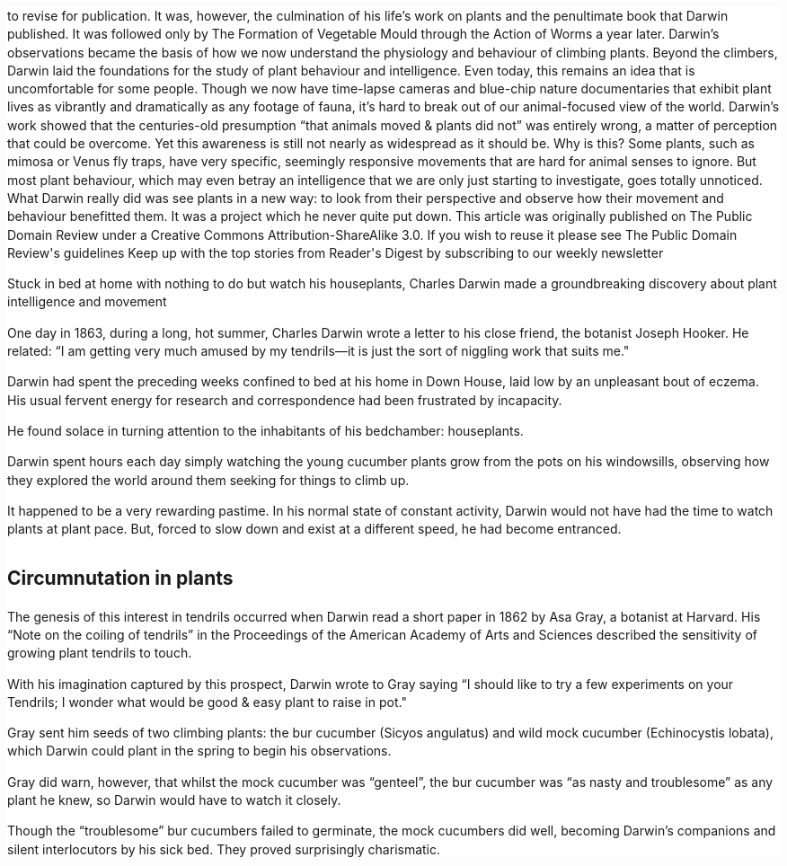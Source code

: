 to revise for publication. It was, however, the culmination of his life’s work on plants and the penultimate book that Darwin published. It was followed only by The Formation of Vegetable Mould through the Action of Worms a year later. Darwin’s observations became the basis of how we now understand the physiology and behaviour of climbing plants. Beyond the climbers, Darwin laid the foundations for the study of plant behaviour and intelligence. Even today, this remains an idea that is uncomfortable for some people. Though we now have time-lapse cameras and blue-chip nature documentaries that exhibit plant lives as vibrantly and dramatically as any footage of fauna, it’s hard to break out of our animal-focused view of the world. Darwin’s work showed that the centuries-old presumption “that animals moved & plants did not” was entirely wrong, a matter of perception that could be overcome. Yet this awareness is still not nearly as widespread as it should be. Why is this? Some plants, such as mimosa or Venus fly traps, have very specific, seemingly responsive movements that are hard for animal senses to ignore. But most plant behaviour, which may even betray an intelligence that we are only just starting to investigate, goes totally unnoticed. What Darwin really did was see plants in a new way: to look from their perspective and observe how their movement and behaviour benefitted them. It was a project which he never quite put down. This article was originally published on The Public Domain Review under a Creative Commons Attribution-ShareAlike 3.0. If you wish to reuse it please see The Public Domain Review's guidelines Keep up with the top stories from Reader's Digest by subscribing to our weekly newsletter

Stuck in bed at home with nothing to do but watch his houseplants, Charles Darwin made a groundbreaking discovery about plant intelligence and movement

One day in 1863, during a long, hot summer, Charles Darwin wrote a letter to his close friend, the botanist Joseph Hooker. He related: “I am getting very much amused by my tendrils—it is just the sort of niggling work that suits me."

Darwin had spent the preceding weeks confined to bed at his home in Down House, laid low by an unpleasant bout of eczema. His usual fervent energy for research and correspondence had been frustrated by incapacity.

He found solace in turning attention to the inhabitants of his bedchamber: houseplants.

Darwin spent hours each day simply watching the young cucumber plants grow from the pots on his windowsills, observing how they explored the world around them seeking for things to climb up.

It happened to be a very rewarding pastime. In his normal state of constant activity, Darwin would not have had the time to watch plants at plant pace. But, forced to slow down and exist at a different speed, he had become entranced.

## Circumnutation in plants

The genesis of this interest in tendrils occurred when Darwin read a short paper in 1862 by Asa Gray, a botanist at Harvard. His “Note on the coiling of tendrils” in the Proceedings of the American Academy of Arts and Sciences described the sensitivity of growing plant tendrils to touch.

With his imagination captured by this prospect, Darwin wrote to Gray saying “I should like to try a few experiments on your Tendrils; I wonder what would be good & easy plant to raise in pot."

Gray sent him seeds of two climbing plants: the bur cucumber (Sicyos angulatus) and wild mock cucumber (Echinocystis lobata), which Darwin could plant in the spring to begin his observations.

Gray did warn, however, that whilst the mock cucumber was “genteel”, the bur cucumber was “as nasty and troublesome” as any plant he knew, so Darwin would have to watch it closely.

Though the “troublesome” bur cucumbers failed to germinate, the mock cucumbers did well, becoming Darwin’s companions and silent interlocutors by his sick bed. They proved surprisingly charismatic.
